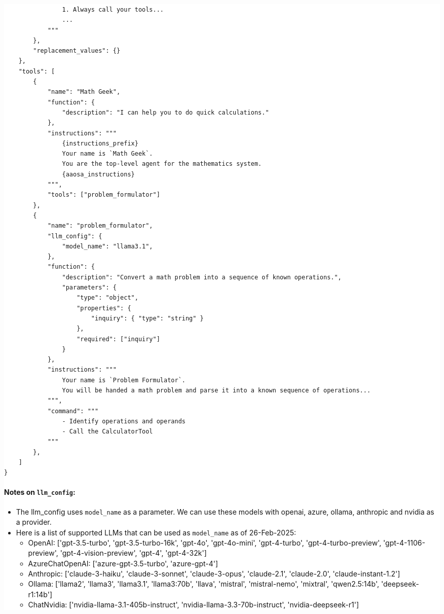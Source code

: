 ```hocon
                1. Always call your tools...
                ...
            """
        },
        "replacement_values": {}
    },
    "tools": [
        {
            "name": "Math Geek",
            "function": {
                "description": "I can help you to do quick calculations."
            },
            "instructions": """
                {instructions_prefix}
                Your name is `Math Geek`.
                You are the top-level agent for the mathematics system.
                {aaosa_instructions}
            """,
            "tools": ["problem_formulator"]
        },
        {
            "name": "problem_formulator",
            "llm_config": {
                "model_name": "llama3.1",
            },
            "function": {
                "description": "Convert a math problem into a sequence of known operations.",
                "parameters": {
                    "type": "object",
                    "properties": {
                        "inquiry": { "type": "string" }
                    },
                    "required": ["inquiry"]
                }
            },
            "instructions": """
                Your name is `Problem Formulator`.
                You will be handed a math problem and parse it into a known sequence of operations...
            """,
            "command": """
                - Identify operations and operands
                - Call the CalculatorTool
            """
        },
    ]
}
```

#### Notes on `llm_config`:
- The llm_config uses `model_name` as a parameter. We can use these models with openai, azure, ollama, anthropic and nvidia as a provider.
- Here is a list of supported LLMs that can be used as `model_name` as of 26-Feb-2025:
    - OpenAI: ['gpt-3.5-turbo', 'gpt-3.5-turbo-16k', 'gpt-4o', 'gpt-4o-mini', 'gpt-4-turbo', 'gpt-4-turbo-preview', 'gpt-4-1106-preview', 'gpt-4-vision-preview', 'gpt-4', 'gpt-4-32k']
    - AzureChatOpenAI: ['azure-gpt-3.5-turbo', 'azure-gpt-4']
    - Anthropic: ['claude-3-haiku', 'claude-3-sonnet', 'claude-3-opus', 'claude-2.1', 'claude-2.0', 'claude-instant-1.2']
    - Ollama: ['llama2', 'llama3', 'llama3.1', 'llama3:70b', 'llava', 'mistral', 'mistral-nemo', 'mixtral', 'qwen2.5:14b', 'deepseek-r1:14b']
    - ChatNvidia: ['nvidia-llama-3.1-405b-instruct', 'nvidia-llama-3.3-70b-instruct', 'nvidia-deepseek-r1']